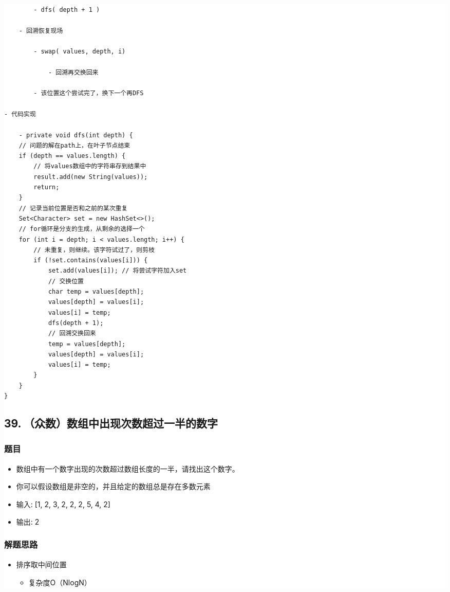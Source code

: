 			- dfs( depth + 1 )

		- 回溯恢复现场

			- swap( values, depth, i)

				- 回溯再交换回来

			- 该位置这个尝试完了，换下一个再DFS

	- 代码实现

		- private void dfs(int depth) {
        // 问题的解在path上，在叶子节点结束
        if (depth == values.length) {
            // 将values数组中的字符串存到结果中
            result.add(new String(values));
            return;
        }
        // 记录当前位置是否和之前的某次重复
        Set<Character> set = new HashSet<>();
        // for循环是分支的生成，从剩余的选择一个
        for (int i = depth; i < values.length; i++) {
            // 未重复，则继续。该字符试过了，则剪枝
            if (!set.contains(values[i])) {
                set.add(values[i]); // 将尝试字符加入set
                // 交换位置
                char temp = values[depth];
                values[depth] = values[i];
                values[i] = temp;
                dfs(depth + 1);
                // 回溯交换回来
                temp = values[depth];
                values[depth] = values[i];
                values[i] = temp;
            }
        }
    }

## 39. （众数）数组中出现次数超过一半的数字

### 题目

- 数组中有一个数字出现的次数超过数组长度的一半，请找出这个数字。

- 你可以假设数组是非空的，并且给定的数组总是存在多数元素
- 输入: [1, 2, 3, 2, 2, 2, 5, 4, 2]
- 输出: 2

### 解题思路

- 排序取中间位置

	- 复杂度O（NlogN）
